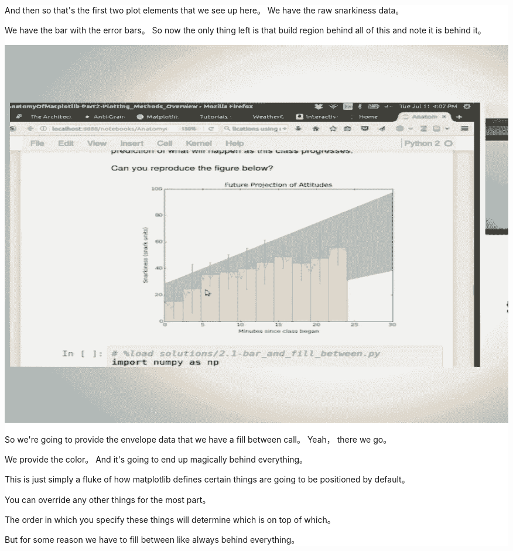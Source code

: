  And then so that's the first two plot elements that we see up here。 We have the raw snarkiness data。

 We have the bar with the error bars。 So now the only thing left is that build region behind all of this and note it is behind it。



![](img/e4958744496fcbb23b7c948eb7b9c702_94.png)

 So we're going to provide the envelope data that we have a fill between call。 Yeah， there we go。

 We provide the color。 And it's going to end up magically behind everything。

 This is just simply a fluke of how matplotlib defines certain things are going to be positioned by default。

 You can override any other things for the most part。

 The order in which you specify these things will determine which is on top of which。

 But for some reason we have to fill between like always behind everything。
